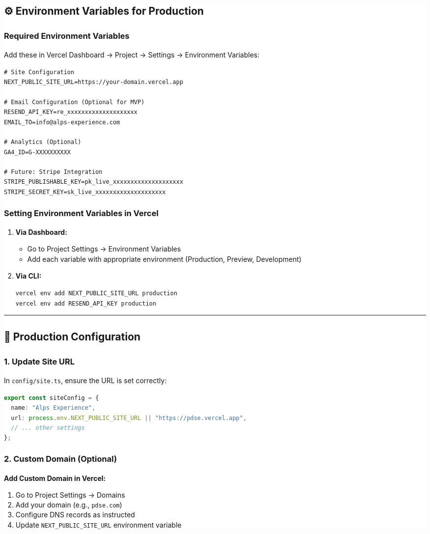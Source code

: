 
## ⚙️ Environment Variables for Production

### Required Environment Variables

Add these in Vercel Dashboard → Project → Settings → Environment Variables:

```env
# Site Configuration
NEXT_PUBLIC_SITE_URL=https://your-domain.vercel.app

# Email Configuration (Optional for MVP)
RESEND_API_KEY=re_xxxxxxxxxxxxxxxxxxxx
EMAIL_TO=info@alps-experience.com

# Analytics (Optional)
GA4_ID=G-XXXXXXXXXX

# Future: Stripe Integration
STRIPE_PUBLISHABLE_KEY=pk_live_xxxxxxxxxxxxxxxxxxxx
STRIPE_SECRET_KEY=sk_live_xxxxxxxxxxxxxxxxxxxx
```

### Setting Environment Variables in Vercel

1. **Via Dashboard:**
   - Go to Project Settings → Environment Variables
   - Add each variable with appropriate environment (Production, Preview, Development)

2. **Via CLI:**
   ```bash
   vercel env add NEXT_PUBLIC_SITE_URL production
   vercel env add RESEND_API_KEY production
   ```

---

## 🔧 Production Configuration

### 1. Update Site URL

In `config/site.ts`, ensure the URL is set correctly:
```typescript
export const siteConfig = {
  name: "Alps Experience",
  url: process.env.NEXT_PUBLIC_SITE_URL || "https://pdse.vercel.app",
  // ... other settings
};
```

### 2. Custom Domain (Optional)

**Add Custom Domain in Vercel:**
1. Go to Project Settings → Domains
2. Add your domain (e.g., `pdse.com`)
3. Configure DNS records as instructed
4. Update `NEXT_PUBLIC_SITE_URL` environment variable
